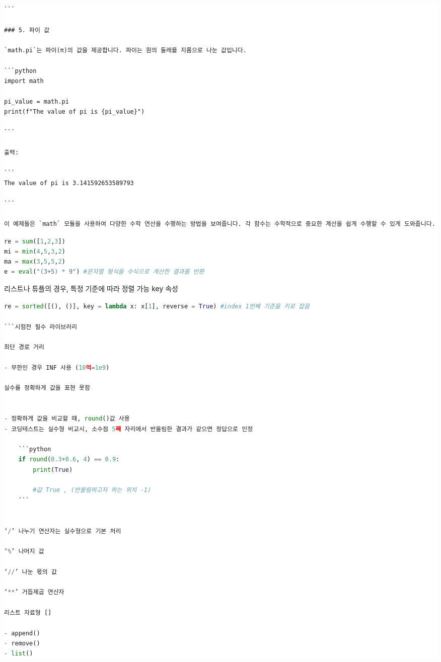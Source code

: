     ```

    ### 5. 파이 값

    `math.pi`는 파이(π)의 값을 제공합니다. 파이는 원의 둘레를 지름으로 나눈 값입니다.

    ```python
    import math

    pi_value = math.pi
    print(f"The value of pi is {pi_value}")

    ```

    출력:

    ```
    The value of pi is 3.141592653589793

    ```

    이 예제들은 `math` 모듈을 사용하여 다양한 수학 연산을 수행하는 방법을 보여줍니다. 각 함수는 수학적으로 중요한 계산을 쉽게 수행할 수 있게 도와줍니다.


```python
re = sum([1,2,3])
mi = min(4,5,3,2)
ma = max(3,5,5,2)
e = eval("(3+5) * 9") #문자열 형식을 수식으로 계산한 결과를 반환
```


리스트나 튜플의 경우, 특정 기준에 따라 정렬 가능 key 속성

```python
re = sorted([(), ()], key = lambda x: x[1], reverse = True) #index 1번째 기준을 키로 잡음

```시험전 필수 라이브러리

최단 경로 거리

- 무한인 경우 INF 사용 (10억=1e9)

실수를 정확하게 값을 표현 못함


- 정확하게 값을 비교할 때, round()값 사용
- 코딩테스트는 실수형 비교시, 소수점 5째 자리에서 반올림한 결과가 같으면 정답으로 인정

    ```python
    if round(0.3+0.6, 4) == 0.9:
    	print(True)

    	#값 True , (반올림하고자 하는 위치 -1)
    ```


‘/’ 나누기 연산자는 실수형으로 기본 처리

‘%’ 나머지 값

‘//’ 나눈 몫의 값

‘**’ 거듭제곱 연산자

리스트 자료형 []

- append()
- remove()
- list()
```